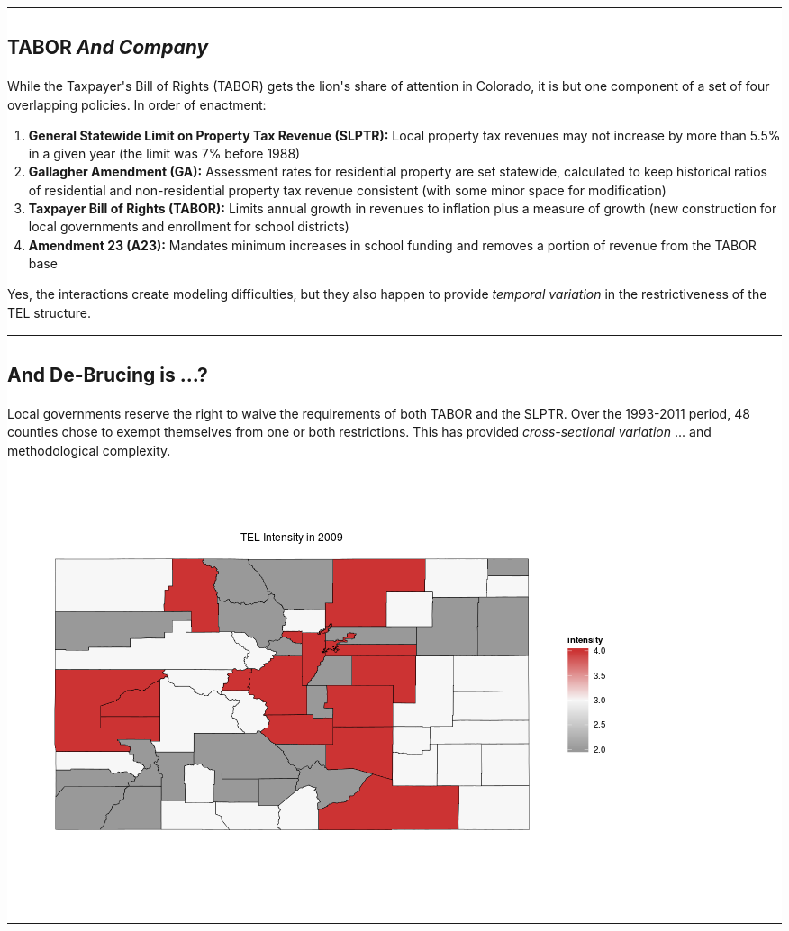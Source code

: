 

---

## TABOR *And Company*

While the Taxpayer's Bill of Rights (TABOR) gets the lion's share of attention in Colorado, it is but one component of a set of four overlapping policies.  In order of enactment:

1. **General Statewide Limit on Property Tax Revenue (SLPTR):**  Local property tax revenues may not increase by more than 5.5% in a given year (the limit was 7% before 1988)
2. **Gallagher Amendment (GA):** Assessment rates for residential property are set statewide, calculated to keep historical ratios of residential and non-residential property tax revenue consistent (with some minor space for modification)
3. **Taxpayer Bill of Rights (TABOR):** Limits annual growth in revenues to inflation plus a measure of growth (new construction for local governments and enrollment for school districts)
4. **Amendment 23 (A23):** Mandates minimum increases in school funding and removes a portion of revenue from the TABOR base

Yes, the interactions create modeling difficulties, but they also happen to provide *temporal variation* in the restrictiveness of the TEL structure.

---

## And De-Brucing is ...?

Local governments reserve the right to waive the requirements of both TABOR and the SLPTR.  Over the 1993-2011 period, 48 counties chose to exempt themselves from one or both restrictions.  This has provided *cross-sectional variation* ... and methodological complexity. 

![TEL Intensity](TEL_intensity_2009.png)

---